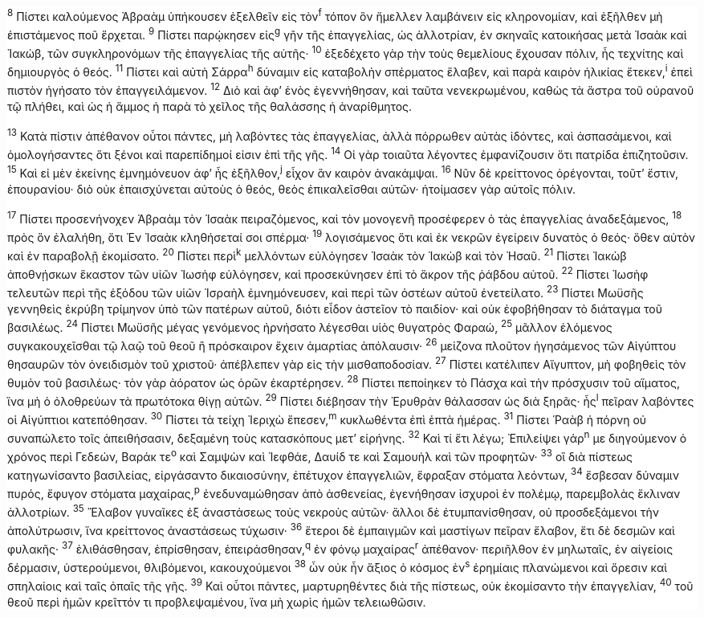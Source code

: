 <sup>8</sup> Πίστει καλούμενος Ἀβραὰμ ὑπήκουσεν ἐξελθεῖν εἰς τὸν<sup>f</sup> τόπον ὃν ἤμελλεν λαμβάνειν εἰς κληρονομίαν, καὶ ἐξῆλθεν μὴ ἐπιστάμενος ποῦ ἔρχεται.
<sup>9</sup> Πίστει παρῴκησεν εἰς<sup>g</sup> γῆν τῆς ἐπαγγελίας, ὡς ἀλλοτρίαν, ἐν σκηναῖς κατοικήσας μετὰ Ἰσαὰκ καὶ Ἰακώβ, τῶν συγκληρονόμων τῆς ἐπαγγελίας τῆς αὐτῆς·
<sup>10</sup> ἐξεδέχετο γὰρ τὴν τοὺς θεμελίους ἔχουσαν πόλιν, ἧς τεχνίτης καὶ δημιουργὸς ὁ θεός.
<sup>11</sup> Πίστει καὶ αὐτὴ Σάρρα<sup>h</sup> δύναμιν εἰς καταβολὴν σπέρματος ἔλαβεν, καὶ παρὰ καιρὸν ἡλικίας ἔτεκεν,<sup>i</sup> ἐπεὶ πιστὸν ἡγήσατο τὸν ἐπαγγειλάμενον.
<sup>12</sup> Διὸ καὶ ἀφ’ ἑνὸς ἐγεννήθησαν, καὶ ταῦτα νενεκρωμένου, καθὼς τὰ ἄστρα τοῦ οὐρανοῦ τῷ πλήθει, καὶ ὡς ἡ ἄμμος ἡ παρὰ τὸ χεῖλος τῆς θαλάσσης ἡ ἀναρίθμητος.

<sup>13</sup> Κατὰ πίστιν ἀπέθανον οὗτοι πάντες, μὴ λαβόντες τὰς ἐπαγγελίας, ἀλλὰ πόρρωθεν αὐτὰς ἰδόντες, καὶ ἀσπασάμενοι, καὶ ὁμολογήσαντες ὅτι ξένοι καὶ παρεπίδημοί εἰσιν ἐπὶ τῆς γῆς.
<sup>14</sup> Οἱ γὰρ τοιαῦτα λέγοντες ἐμφανίζουσιν ὅτι πατρίδα ἐπιζητοῦσιν.
<sup>15</sup> Καὶ εἰ μὲν ἐκείνης ἐμνημόνευον ἀφ’ ἧς ἐξῆλθον,<sup>j</sup> εἶχον ἂν καιρὸν ἀνακάμψαι.
<sup>16</sup> Νῦν δὲ κρείττονος ὀρέγονται, τοῦτ’ ἔστιν, ἐπουρανίου· διὸ οὐκ ἐπαισχύνεται αὐτοὺς ὁ θεός, θεὸς ἐπικαλεῖσθαι αὐτῶν· ἡτοίμασεν γὰρ αὐτοῖς πόλιν.

<sup>17</sup> Πίστει προσενήνοχεν Ἀβραὰμ τὸν Ἰσαὰκ πειραζόμενος, καὶ τὸν μονογενῆ προσέφερεν ὁ τὰς ἐπαγγελίας ἀναδεξάμενος,
<sup>18</sup> πρὸς ὃν ἐλαλήθη, ὅτι Ἐν Ἰσαὰκ κληθήσεταί σοι σπέρμα·
<sup>19</sup> λογισάμενος ὅτι καὶ ἐκ νεκρῶν ἐγείρειν δυνατὸς ὁ θεός· ὅθεν αὐτὸν καὶ ἐν παραβολῇ ἐκομίσατο.
<sup>20</sup> Πίστει περὶ<sup>k</sup> μελλόντων εὐλόγησεν Ἰσαὰκ τὸν Ἰακὼβ καὶ τὸν Ἠσαῦ.
<sup>21</sup> Πίστει Ἰακὼβ ἀποθνῄσκων ἕκαστον τῶν υἱῶν Ἰωσὴφ εὐλόγησεν, καὶ προσεκύνησεν ἐπὶ τὸ ἄκρον τῆς ῥάβδου αὐτοῦ.
<sup>22</sup> Πίστει Ἰωσὴφ τελευτῶν περὶ τῆς ἐξόδου τῶν υἱῶν Ἰσραὴλ ἐμνημόνευσεν, καὶ περὶ τῶν ὀστέων αὐτοῦ ἐνετείλατο.
<sup>23</sup> Πίστει Μωϋσῆς γεννηθεὶς ἐκρύβη τρίμηνον ὑπὸ τῶν πατέρων αὐτοῦ, διότι εἶδον ἀστεῖον τὸ παιδίον· καὶ οὐκ ἐφοβήθησαν τὸ διάταγμα τοῦ βασιλέως.
<sup>24</sup> Πίστει Μωϋσῆς μέγας γενόμενος ἠρνήσατο λέγεσθαι υἱὸς θυγατρὸς Φαραώ,
<sup>25</sup> μᾶλλον ἑλόμενος συγκακουχεῖσθαι τῷ λαῷ τοῦ θεοῦ ἢ πρόσκαιρον ἔχειν ἁμαρτίας ἀπόλαυσιν·
<sup>26</sup> μείζονα πλοῦτον ἡγησάμενος τῶν Αἰγύπτου θησαυρῶν τὸν ὀνειδισμὸν τοῦ χριστοῦ· ἀπέβλεπεν γὰρ εἰς τὴν μισθαποδοσίαν.
<sup>27</sup> Πίστει κατέλιπεν Αἴγυπτον, μὴ φοβηθεὶς τὸν θυμὸν τοῦ βασιλέως· τὸν γὰρ ἀόρατον ὡς ὁρῶν ἐκαρτέρησεν.
<sup>28</sup> Πίστει πεποίηκεν τὸ Πάσχα καὶ τὴν πρόσχυσιν τοῦ αἵματος, ἵνα μὴ ὁ ὀλοθρεύων τὰ πρωτότοκα θίγῃ αὐτῶν.
<sup>29</sup> Πίστει διέβησαν τὴν Ἐρυθρὰν θάλασσαν ὡς διὰ ξηρᾶς· ἧς<sup>l</sup> πεῖραν λαβόντες οἱ Αἰγύπτιοι κατεπόθησαν.
<sup>30</sup> Πίστει τὰ τείχη Ἰεριχὼ ἔπεσεν,<sup>m</sup> κυκλωθέντα ἐπὶ ἑπτὰ ἡμέρας.
<sup>31</sup> Πίστει Ῥαὰβ ἡ πόρνη οὐ συναπώλετο τοῖς ἀπειθήσασιν, δεξαμένη τοὺς κατασκόπους μετ’ εἰρήνης.
<sup>32</sup> Καὶ τί ἔτι λέγω; Ἐπιλείψει γάρ<sup>n</sup> με διηγούμενον ὁ χρόνος περὶ Γεδεών, Βαράκ τε<sup>o</sup> καὶ Σαμψὼν καὶ Ἰεφθάε, Δαυίδ τε καὶ Σαμουὴλ καὶ τῶν προφητῶν·
<sup>33</sup> οἳ διὰ πίστεως κατηγωνίσαντο βασιλείας, εἰργάσαντο δικαιοσύνην, ἐπέτυχον ἐπαγγελιῶν, ἔφραξαν στόματα λεόντων,
<sup>34</sup> ἔσβεσαν δύναμιν πυρός, ἔφυγον στόματα μαχαίρας,<sup>p</sup> ἐνεδυναμώθησαν ἀπὸ ἀσθενείας, ἐγενήθησαν ἰσχυροὶ ἐν πολέμῳ, παρεμβολὰς ἔκλιναν ἀλλοτρίων.
<sup>35</sup> Ἔλαβον γυναῖκες ἐξ ἀναστάσεως τοὺς νεκροὺς αὐτῶν· ἄλλοι δὲ ἐτυμπανίσθησαν, οὐ προσδεξάμενοι τὴν ἀπολύτρωσιν, ἵνα κρείττονος ἀναστάσεως τύχωσιν·
<sup>36</sup> ἕτεροι δὲ ἐμπαιγμῶν καὶ μαστίγων πεῖραν ἔλαβον, ἔτι δὲ δεσμῶν καὶ φυλακῆς·
<sup>37</sup> ἐλιθάσθησαν, ἐπρίσθησαν, ἐπειράσθησαν,<sup>q</sup> ἐν φόνῳ μαχαίρας<sup>r</sup> ἀπέθανον· περιῆλθον ἐν μηλωταῖς, ἐν αἰγείοις δέρμασιν, ὑστερούμενοι, θλιβόμενοι, κακουχούμενοι
<sup>38</sup> ὧν οὐκ ἦν ἄξιος ὁ κόσμος ἐν<sup>s</sup> ἐρημίαις πλανώμενοι καὶ ὄρεσιν καὶ σπηλαίοις καὶ ταῖς ὀπαῖς τῆς γῆς.
<sup>39</sup> Καὶ οὗτοι πάντες, μαρτυρηθέντες διὰ τῆς πίστεως, οὐκ ἐκομίσαντο τὴν ἐπαγγελίαν,
<sup>40</sup> τοῦ θεοῦ περὶ ἡμῶν κρεῖττόν τι προβλεψαμένου, ἵνα μὴ χωρὶς ἡμῶν τελειωθῶσιν.
